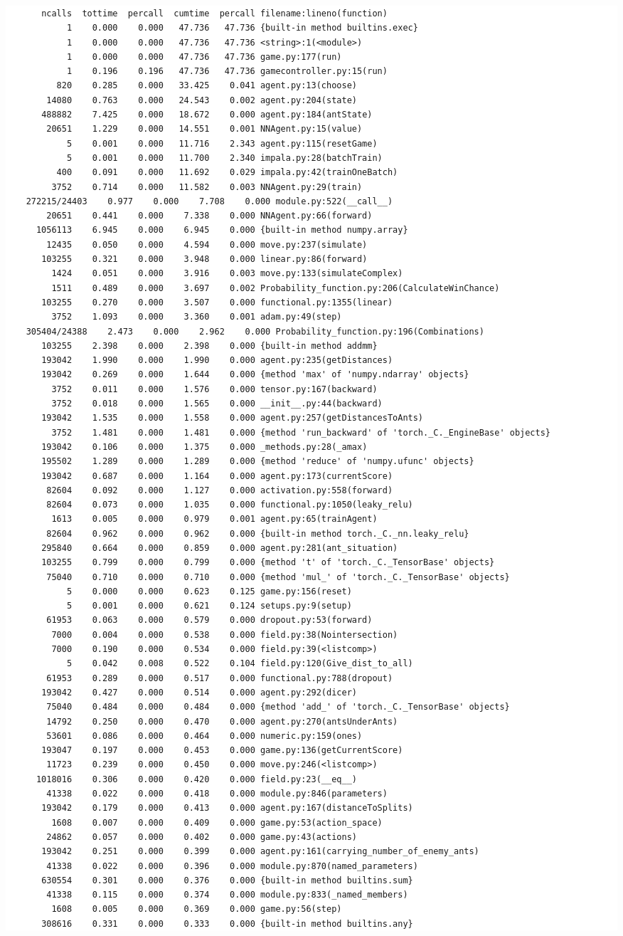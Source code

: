            ncalls  tottime  percall  cumtime  percall filename:lineno(function)
                1    0.000    0.000   47.736   47.736 {built-in method builtins.exec}
                1    0.000    0.000   47.736   47.736 <string>:1(<module>)
                1    0.000    0.000   47.736   47.736 game.py:177(run)
                1    0.196    0.196   47.736   47.736 gamecontroller.py:15(run)
              820    0.285    0.000   33.425    0.041 agent.py:13(choose)
            14080    0.763    0.000   24.543    0.002 agent.py:204(state)
           488882    7.425    0.000   18.672    0.000 agent.py:184(antState)
            20651    1.229    0.000   14.551    0.001 NNAgent.py:15(value)
                5    0.001    0.000   11.716    2.343 agent.py:115(resetGame)
                5    0.001    0.000   11.700    2.340 impala.py:28(batchTrain)
              400    0.091    0.000   11.692    0.029 impala.py:42(trainOneBatch)
             3752    0.714    0.000   11.582    0.003 NNAgent.py:29(train)
        272215/24403    0.977    0.000    7.708    0.000 module.py:522(__call__)
            20651    0.441    0.000    7.338    0.000 NNAgent.py:66(forward)
          1056113    6.945    0.000    6.945    0.000 {built-in method numpy.array}
            12435    0.050    0.000    4.594    0.000 move.py:237(simulate)
           103255    0.321    0.000    3.948    0.000 linear.py:86(forward)
             1424    0.051    0.000    3.916    0.003 move.py:133(simulateComplex)
             1511    0.489    0.000    3.697    0.002 Probability_function.py:206(CalculateWinChance)
           103255    0.270    0.000    3.507    0.000 functional.py:1355(linear)
             3752    1.093    0.000    3.360    0.001 adam.py:49(step)
        305404/24388    2.473    0.000    2.962    0.000 Probability_function.py:196(Combinations)
           103255    2.398    0.000    2.398    0.000 {built-in method addmm}
           193042    1.990    0.000    1.990    0.000 agent.py:235(getDistances)
           193042    0.269    0.000    1.644    0.000 {method 'max' of 'numpy.ndarray' objects}
             3752    0.011    0.000    1.576    0.000 tensor.py:167(backward)
             3752    0.018    0.000    1.565    0.000 __init__.py:44(backward)
           193042    1.535    0.000    1.558    0.000 agent.py:257(getDistancesToAnts)
             3752    1.481    0.000    1.481    0.000 {method 'run_backward' of 'torch._C._EngineBase' objects}
           193042    0.106    0.000    1.375    0.000 _methods.py:28(_amax)
           195502    1.289    0.000    1.289    0.000 {method 'reduce' of 'numpy.ufunc' objects}
           193042    0.687    0.000    1.164    0.000 agent.py:173(currentScore)
            82604    0.092    0.000    1.127    0.000 activation.py:558(forward)
            82604    0.073    0.000    1.035    0.000 functional.py:1050(leaky_relu)
             1613    0.005    0.000    0.979    0.001 agent.py:65(trainAgent)
            82604    0.962    0.000    0.962    0.000 {built-in method torch._C._nn.leaky_relu}
           295840    0.664    0.000    0.859    0.000 agent.py:281(ant_situation)
           103255    0.799    0.000    0.799    0.000 {method 't' of 'torch._C._TensorBase' objects}
            75040    0.710    0.000    0.710    0.000 {method 'mul_' of 'torch._C._TensorBase' objects}
                5    0.000    0.000    0.623    0.125 game.py:156(reset)
                5    0.001    0.000    0.621    0.124 setups.py:9(setup)
            61953    0.063    0.000    0.579    0.000 dropout.py:53(forward)
             7000    0.004    0.000    0.538    0.000 field.py:38(Nointersection)
             7000    0.190    0.000    0.534    0.000 field.py:39(<listcomp>)
                5    0.042    0.008    0.522    0.104 field.py:120(Give_dist_to_all)
            61953    0.289    0.000    0.517    0.000 functional.py:788(dropout)
           193042    0.427    0.000    0.514    0.000 agent.py:292(dicer)
            75040    0.484    0.000    0.484    0.000 {method 'add_' of 'torch._C._TensorBase' objects}
            14792    0.250    0.000    0.470    0.000 agent.py:270(antsUnderAnts)
            53601    0.086    0.000    0.464    0.000 numeric.py:159(ones)
           193047    0.197    0.000    0.453    0.000 game.py:136(getCurrentScore)
            11723    0.239    0.000    0.450    0.000 move.py:246(<listcomp>)
          1018016    0.306    0.000    0.420    0.000 field.py:23(__eq__)
            41338    0.022    0.000    0.418    0.000 module.py:846(parameters)
           193042    0.179    0.000    0.413    0.000 agent.py:167(distanceToSplits)
             1608    0.007    0.000    0.409    0.000 game.py:53(action_space)
            24862    0.057    0.000    0.402    0.000 game.py:43(actions)
           193042    0.251    0.000    0.399    0.000 agent.py:161(carrying_number_of_enemy_ants)
            41338    0.022    0.000    0.396    0.000 module.py:870(named_parameters)
           630554    0.301    0.000    0.376    0.000 {built-in method builtins.sum}
            41338    0.115    0.000    0.374    0.000 module.py:833(_named_members)
             1608    0.005    0.000    0.369    0.000 game.py:56(step)
           308616    0.331    0.000    0.333    0.000 {built-in method builtins.any}